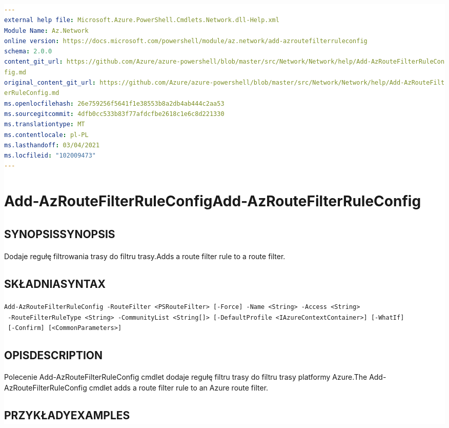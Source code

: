 ```yaml
---
external help file: Microsoft.Azure.PowerShell.Cmdlets.Network.dll-Help.xml
Module Name: Az.Network
online version: https://docs.microsoft.com/powershell/module/az.network/add-azroutefilterruleconfig
schema: 2.0.0
content_git_url: https://github.com/Azure/azure-powershell/blob/master/src/Network/Network/help/Add-AzRouteFilterRuleConfig.md
original_content_git_url: https://github.com/Azure/azure-powershell/blob/master/src/Network/Network/help/Add-AzRouteFilterRuleConfig.md
ms.openlocfilehash: 26e759256f5641f1e38553b8a2db4ab444c2aa53
ms.sourcegitcommit: 4dfb0cc533b83f77afdcfbe2618c1e6c8d221330
ms.translationtype: MT
ms.contentlocale: pl-PL
ms.lasthandoff: 03/04/2021
ms.locfileid: "102009473"
---
```

# <span data-ttu-id="74bd5-101">Add-AzRouteFilterRuleConfig</span><span class="sxs-lookup"><span data-stu-id="74bd5-101">Add-AzRouteFilterRuleConfig</span></span>

## <span data-ttu-id="74bd5-102">SYNOPSIS</span><span class="sxs-lookup"><span data-stu-id="74bd5-102">SYNOPSIS</span></span>
<span data-ttu-id="74bd5-103">Dodaje regułę filtrowania trasy do filtru trasy.</span><span class="sxs-lookup"><span data-stu-id="74bd5-103">Adds a route filter rule to a route filter.</span></span>

## <span data-ttu-id="74bd5-104">SKŁADNIA</span><span class="sxs-lookup"><span data-stu-id="74bd5-104">SYNTAX</span></span>

```
Add-AzRouteFilterRuleConfig -RouteFilter <PSRouteFilter> [-Force] -Name <String> -Access <String>
 -RouteFilterRuleType <String> -CommunityList <String[]> [-DefaultProfile <IAzureContextContainer>] [-WhatIf]
 [-Confirm] [<CommonParameters>]
```

## <span data-ttu-id="74bd5-105">OPIS</span><span class="sxs-lookup"><span data-stu-id="74bd5-105">DESCRIPTION</span></span>
<span data-ttu-id="74bd5-106">Polecenie Add-AzRouteFilterRuleConfig cmdlet dodaje regułę filtru trasy do filtru trasy platformy Azure.</span><span class="sxs-lookup"><span data-stu-id="74bd5-106">The Add-AzRouteFilterRuleConfig cmdlet adds a route filter rule to an Azure route filter.</span></span>

## <span data-ttu-id="74bd5-107">PRZYKŁADY</span><span class="sxs-lookup"><span data-stu-id="74bd5-107">EXAMPLES</span></span>
